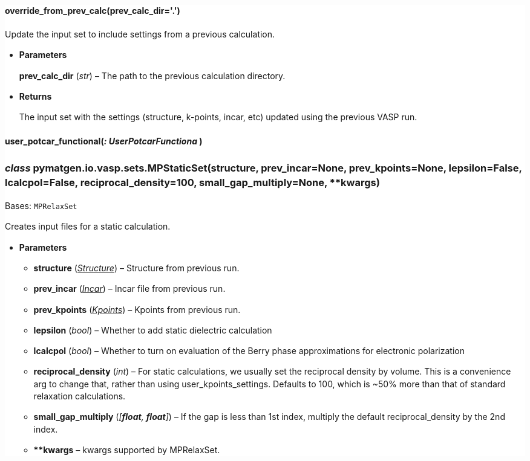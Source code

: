 

#### override_from_prev_calc(prev_calc_dir='.')
Update the input set to include settings from a previous calculation.


* **Parameters**

    **prev_calc_dir** (*str*) – The path to the previous calculation directory.



* **Returns**

    The input set with the settings (structure, k-points, incar, etc)
    updated using the previous VASP run.



#### user_potcar_functional(_: UserPotcarFunctiona_ )

### _class_ pymatgen.io.vasp.sets.MPStaticSet(structure, prev_incar=None, prev_kpoints=None, lepsilon=False, lcalcpol=False, reciprocal_density=100, small_gap_multiply=None, \*\*kwargs)
Bases: `MPRelaxSet`

Creates input files for a static calculation.


* **Parameters**


    * **structure** ([*Structure*](pymatgen.core.structure.md#pymatgen.core.structure.Structure)) – Structure from previous run.


    * **prev_incar** ([*Incar*](pymatgen.io.vasp.inputs.md#pymatgen.io.vasp.inputs.Incar)) – Incar file from previous run.


    * **prev_kpoints** ([*Kpoints*](pymatgen.io.cp2k.inputs.md#pymatgen.io.cp2k.inputs.Kpoints)) – Kpoints from previous run.


    * **lepsilon** (*bool*) – Whether to add static dielectric calculation


    * **lcalcpol** (*bool*) – Whether to turn on evaluation of the Berry phase approximations
    for electronic polarization


    * **reciprocal_density** (*int*) – For static calculations, we usually set the
    reciprocal density by volume. This is a convenience arg to change
    that, rather than using user_kpoints_settings. Defaults to 100,
    which is ~50% more than that of standard relaxation calculations.


    * **small_gap_multiply** (*[**float**, **float**]*) – If the gap is less than
    1st index, multiply the default reciprocal_density by the 2nd
    index.


    * **\*\*kwargs** – kwargs supported by MPRelaxSet.
